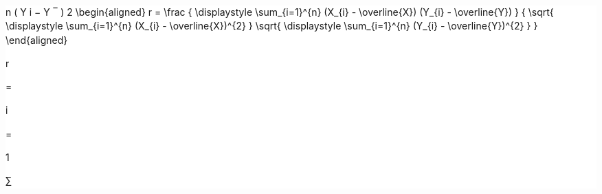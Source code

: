   n
  (
  Y
  i
  −
  Y
  ‾
  )
  2
  \begin{aligned} r = \frac { \displaystyle \sum\_{i=1}^{n} (X\_{i} - \overline{X}) (Y\_{i} - \overline{Y}) } { \sqrt{ \displaystyle \sum\_{i=1}^{n} (X\_{i} - \overline{X})^{2} } \sqrt{ \displaystyle \sum\_{i=1}^{n} (Y\_{i} - \overline{Y})^{2} } } \end{aligned}















  r



  =































  i

  =

  1





  ∑



